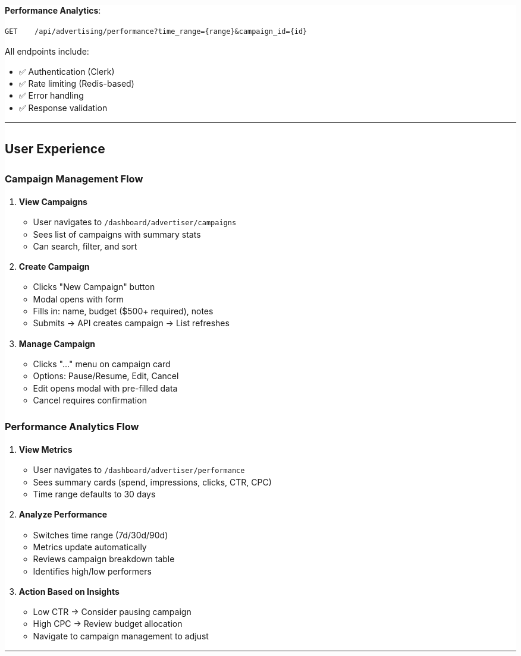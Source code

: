 **Performance Analytics**:
```
GET    /api/advertising/performance?time_range={range}&campaign_id={id}
```

All endpoints include:
- ✅ Authentication (Clerk)
- ✅ Rate limiting (Redis-based)
- ✅ Error handling
- ✅ Response validation

---

## User Experience

### Campaign Management Flow

1. **View Campaigns**
   - User navigates to `/dashboard/advertiser/campaigns`
   - Sees list of campaigns with summary stats
   - Can search, filter, and sort

2. **Create Campaign**
   - Clicks "New Campaign" button
   - Modal opens with form
   - Fills in: name, budget ($500+ required), notes
   - Submits → API creates campaign → List refreshes

3. **Manage Campaign**
   - Clicks "..." menu on campaign card
   - Options: Pause/Resume, Edit, Cancel
   - Edit opens modal with pre-filled data
   - Cancel requires confirmation

### Performance Analytics Flow

1. **View Metrics**
   - User navigates to `/dashboard/advertiser/performance`
   - Sees summary cards (spend, impressions, clicks, CTR, CPC)
   - Time range defaults to 30 days

2. **Analyze Performance**
   - Switches time range (7d/30d/90d)
   - Metrics update automatically
   - Reviews campaign breakdown table
   - Identifies high/low performers

3. **Action Based on Insights**
   - Low CTR → Consider pausing campaign
   - High CPC → Review budget allocation
   - Navigate to campaign management to adjust

---
